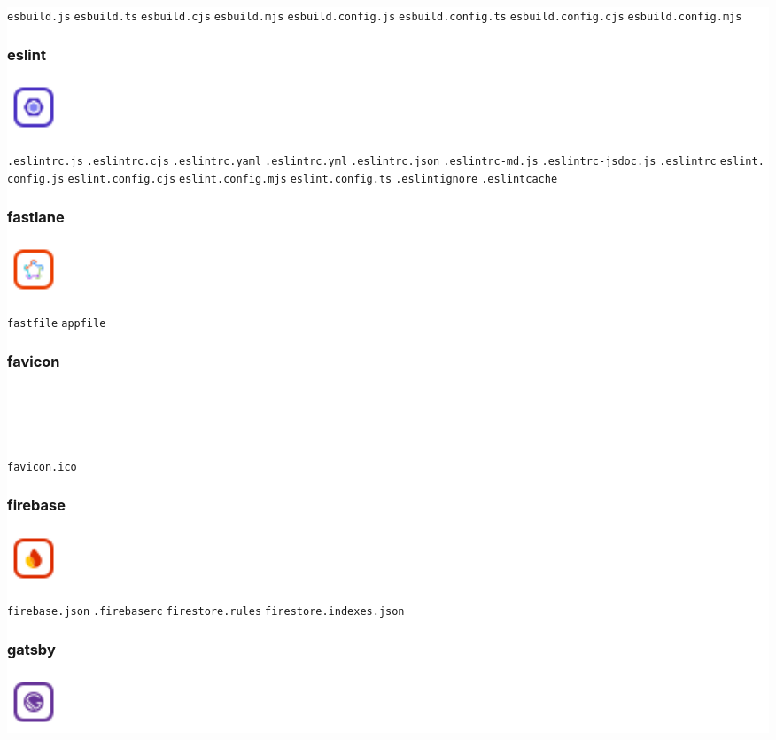 `esbuild.js`
`esbuild.ts`
`esbuild.cjs`
`esbuild.mjs`
`esbuild.config.js`
`esbuild.config.ts`
`esbuild.config.cjs`
`esbuild.config.mjs`
### eslint
<img src="../../icons/outline/files/eslint.svg" width="60" height="60"/>

`.eslintrc.js`
`.eslintrc.cjs`
`.eslintrc.yaml`
`.eslintrc.yml`
`.eslintrc.json`
`.eslintrc-md.js`
`.eslintrc-jsdoc.js`
`.eslintrc`
`eslint.config.js`
`eslint.config.cjs`
`eslint.config.mjs`
`eslint.config.ts`
`.eslintignore`
`.eslintcache`
### fastlane
<img src="../../icons/outline/files/fastlane.svg" width="60" height="60"/>

`fastfile`
`appfile`
### favicon
<img src="../../icons/outline/files/favicon.svg" width="60" height="60"/>

`favicon.ico`
### firebase
<img src="../../icons/outline/files/firebase.svg" width="60" height="60"/>

`firebase.json`
`.firebaserc`
`firestore.rules`
`firestore.indexes.json`
### gatsby
<img src="../../icons/outline/files/gatsby.svg" width="60" height="60"/>
